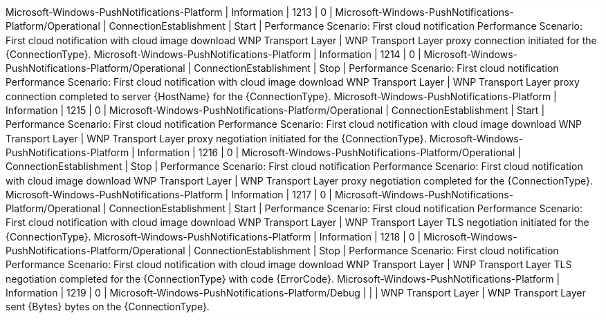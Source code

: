 Microsoft-Windows-PushNotifications-Platform  |  Information  |  1213      |  0        |  Microsoft-Windows-PushNotifications-Platform/Operational  |  ConnectionEstablishment             |  Start   |  Performance Scenario: First cloud notification Performance Scenario: First cloud notification with cloud image download WNP Transport Layer                                                                                                                                                                                                                                                                                                                                                                                                                          |  WNP Transport Layer proxy connection initiated for the {ConnectionType}.
Microsoft-Windows-PushNotifications-Platform  |  Information  |  1214      |  0        |  Microsoft-Windows-PushNotifications-Platform/Operational  |  ConnectionEstablishment             |  Stop    |  Performance Scenario: First cloud notification Performance Scenario: First cloud notification with cloud image download WNP Transport Layer                                                                                                                                                                                                                                                                                                                                                                                                                          |  WNP Transport Layer proxy connection completed to server {HostName} for the {ConnectionType}.
Microsoft-Windows-PushNotifications-Platform  |  Information  |  1215      |  0        |  Microsoft-Windows-PushNotifications-Platform/Operational  |  ConnectionEstablishment             |  Start   |  Performance Scenario: First cloud notification Performance Scenario: First cloud notification with cloud image download WNP Transport Layer                                                                                                                                                                                                                                                                                                                                                                                                                          |  WNP Transport Layer proxy negotiation initiated for the {ConnectionType}.
Microsoft-Windows-PushNotifications-Platform  |  Information  |  1216      |  0        |  Microsoft-Windows-PushNotifications-Platform/Operational  |  ConnectionEstablishment             |  Stop    |  Performance Scenario: First cloud notification Performance Scenario: First cloud notification with cloud image download WNP Transport Layer                                                                                                                                                                                                                                                                                                                                                                                                                          |  WNP Transport Layer proxy negotiation completed for the {ConnectionType}.
Microsoft-Windows-PushNotifications-Platform  |  Information  |  1217      |  0        |  Microsoft-Windows-PushNotifications-Platform/Operational  |  ConnectionEstablishment             |  Start   |  Performance Scenario: First cloud notification Performance Scenario: First cloud notification with cloud image download WNP Transport Layer                                                                                                                                                                                                                                                                                                                                                                                                                          |  WNP Transport Layer TLS negotiation initiated for the {ConnectionType}.
Microsoft-Windows-PushNotifications-Platform  |  Information  |  1218      |  0        |  Microsoft-Windows-PushNotifications-Platform/Operational  |  ConnectionEstablishment             |  Stop    |  Performance Scenario: First cloud notification Performance Scenario: First cloud notification with cloud image download WNP Transport Layer                                                                                                                                                                                                                                                                                                                                                                                                                          |  WNP Transport Layer TLS negotiation completed for the {ConnectionType} with code {ErrorCode}.
Microsoft-Windows-PushNotifications-Platform  |  Information  |  1219      |  0        |  Microsoft-Windows-PushNotifications-Platform/Debug        |                                      |          |  WNP Transport Layer                                                                                                                                                                                                                                                                                                                                                                                                                                                                                                                                                  |  WNP Transport Layer sent {Bytes} bytes on the {ConnectionType}.